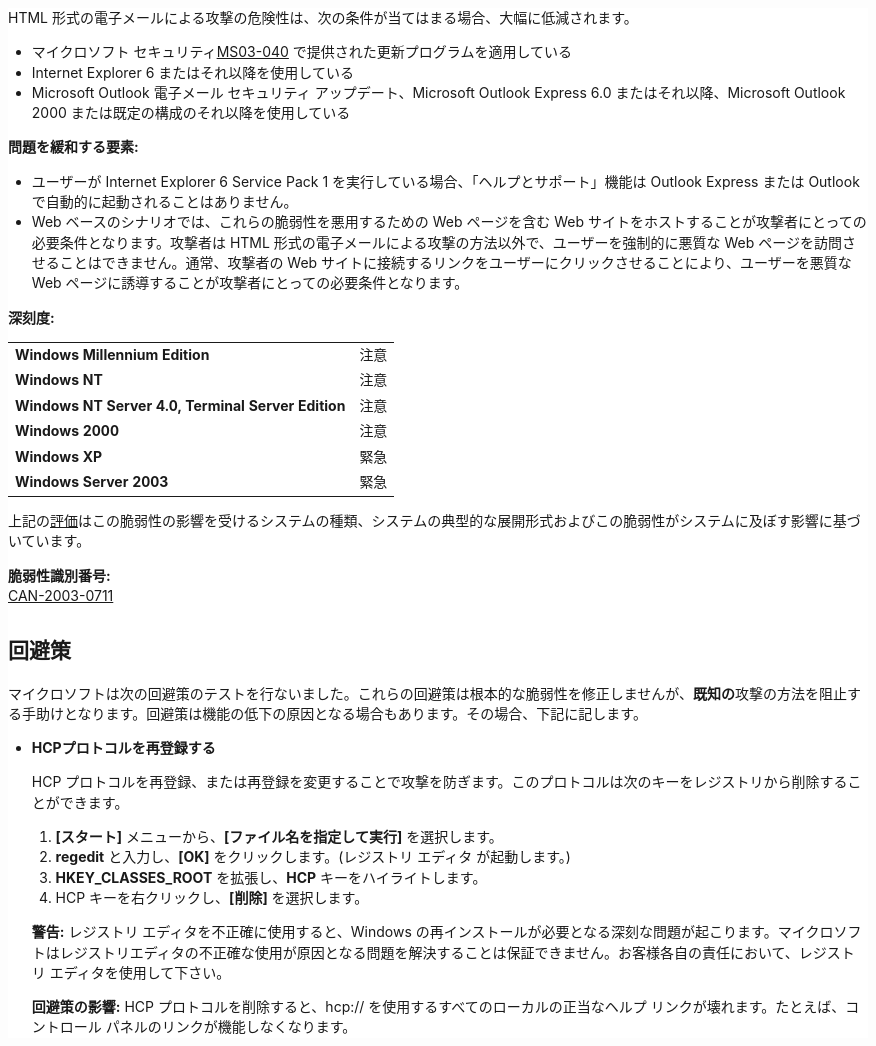 HTML 形式の電子メールによる攻撃の危険性は、次の条件が当てはまる場合、大幅に低減されます。

-   マイクロソフト セキュリティ[MS03-040](https://technet.microsoft.com/security/bulletin/ms03-040) で提供された更新プログラムを適用している
-   Internet Explorer 6 またはそれ以降を使用している
-   Microsoft Outlook 電子メール セキュリティ アップデート、Microsoft Outlook Express 6.0 またはそれ以降、Microsoft Outlook 2000 または既定の構成のそれ以降を使用している

**問題を緩和する要素:**

-   ユーザーが Internet Explorer 6 Service Pack 1 を実行している場合、「ヘルプとサポート」機能は Outlook Express または Outlook で自動的に起動されることはありません。  
-   Web ベースのシナリオでは、これらの脆弱性を悪用するための Web ページを含む Web サイトをホストすることが攻撃者にとっての必要条件となります。攻撃者は HTML 形式の電子メールによる攻撃の方法以外で、ユーザーを強制的に悪質な Web ページを訪問させることはできません。通常、攻撃者の Web サイトに接続するリンクをユーザーにクリックさせることにより、ユーザーを悪質な Web ページに誘導することが攻撃者にとっての必要条件となります。

**深刻度:**

|                                                    |      |
|----------------------------------------------------|------|
| **Windows Millennium Edition**                     | 注意 |
| **Windows NT**                                     | 注意 |
| **Windows NT Server 4.0, Terminal Server Edition** | 注意 |
| **Windows 2000**                                   | 注意 |
| **Windows XP**                                     | 緊急 |
| **Windows Server 2003**                            | 緊急 |

上記の[評価](https://technet.microsoft.com/security/bulletin/rating)はこの脆弱性の影響を受けるシステムの種類、システムの典型的な展開形式およびこの脆弱性がシステムに及ぼす影響に基づいています。

**脆弱性識別番号:**  
[CAN-2003-0711](https://www.cve.mitre.org/cgi-bin/cvename.cgi?name=can-2003-0711)

回避策
------


マイクロソフトは次の回避策のテストを行ないました。これらの回避策は根本的な脆弱性を修正しませんが、**既知の**攻撃の方法を阻止する手助けとなります。回避策は機能の低下の原因となる場合もあります。その場合、下記に記します。

-   **HCPプロトコルを再登録する**

    HCP プロトコルを再登録、または再登録を変更することで攻撃を防ぎます。このプロトコルは次のキーをレジストリから削除することができます。

    1.  **\[スタート\]** メニューから、**\[ファイル名を指定して実行\]** を選択します。
    2.  **regedit** と入力し、**\[OK\]** をクリックします。(レジストリ エディタ が起動します。)
    3.  **HKEY\_CLASSES\_ROOT** を拡張し、**HCP** キーをハイライトします。
    4.  HCP キーを右クリックし、**\[削除\]** を選択します。

    **警告:** レジストリ エディタを不正確に使用すると、Windows の再インストールが必要となる深刻な問題が起こります。マイクロソフトはレジストリエディタの不正確な使用が原因となる問題を解決することは保証できません。お客様各自の責任において、レジストリ エディタを使用して下さい。

    **回避策の影響:** HCP プロトコルを削除すると、hcp:// を使用するすべてのローカルの正当なヘルプ リンクが壊れます。たとえば、コントロール パネルのリンクが機能しなくなります。
